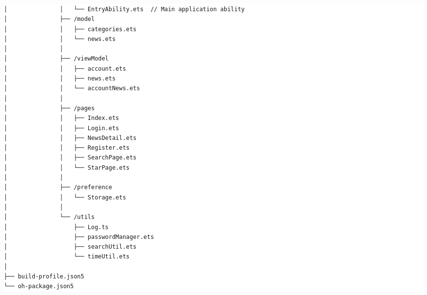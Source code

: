 ```shell
│               │   └── EntryAbility.ets  // Main application ability
│               ├── /model
│               │   ├── categories.ets        
│               │   └── news.ets    
│               │ 
│               ├── /viewModel
│               │   ├── account.ets        
│               │   ├── news.ets        
│               │   └── accountNews.ets        
│               │ 
│               ├── /pages
│               │   ├── Index.ets         
│               │   ├── Login.ets         
│               │   ├── NewsDetail.ets         
│               │   ├── Register.ets         
│               │   ├── SearchPage.ets         
│               │   └── StarPage.ets         
│               │           
│               ├── /preference
│               │   └── Storage.ets         
│               │            
│               └── /utils
│                   ├── Log.ts
│                   ├── passwordManager.ets
│                   ├── searchUtil.ets
│                   └── timeUtil.ets
│
├── build-profile.json5                    
└── oh-package.json5                       
```
